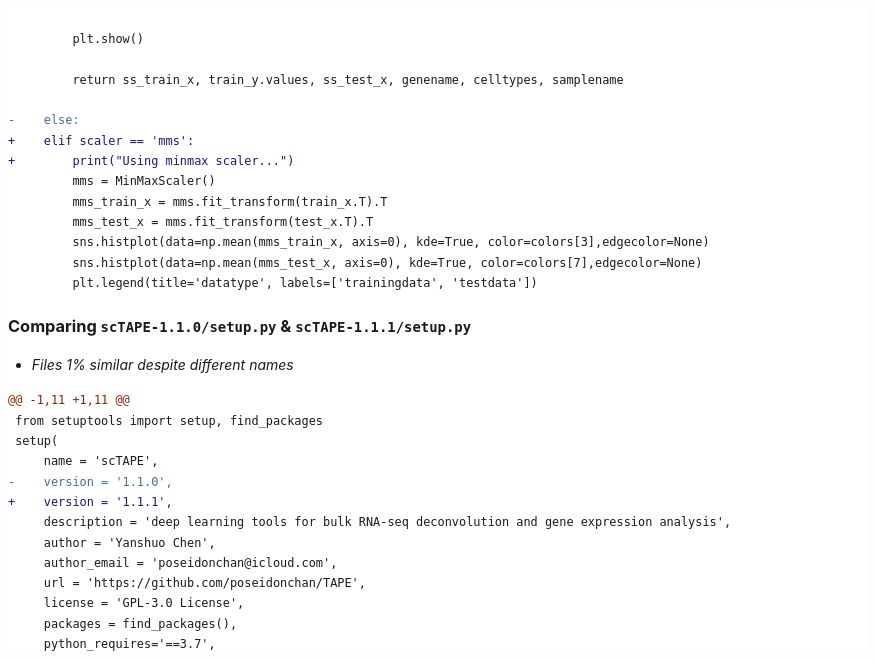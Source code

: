 ```diff
 
         plt.show()
 
         return ss_train_x, train_y.values, ss_test_x, genename, celltypes, samplename
 
-    else:
+    elif scaler == 'mms':
+        print("Using minmax scaler...")
         mms = MinMaxScaler()
         mms_train_x = mms.fit_transform(train_x.T).T
         mms_test_x = mms.fit_transform(test_x.T).T
         sns.histplot(data=np.mean(mms_train_x, axis=0), kde=True, color=colors[3],edgecolor=None)
         sns.histplot(data=np.mean(mms_test_x, axis=0), kde=True, color=colors[7],edgecolor=None)
         plt.legend(title='datatype', labels=['trainingdata', 'testdata'])
```

### Comparing `scTAPE-1.1.0/setup.py` & `scTAPE-1.1.1/setup.py`

 * *Files 1% similar despite different names*

```diff
@@ -1,11 +1,11 @@
 from setuptools import setup, find_packages
 setup(
     name = 'scTAPE',
-    version = '1.1.0',
+    version = '1.1.1',
     description = 'deep learning tools for bulk RNA-seq deconvolution and gene expression analysis',
     author = 'Yanshuo Chen',
     author_email = 'poseidonchan@icloud.com',
     url = 'https://github.com/poseidonchan/TAPE',
     license = 'GPL-3.0 License',
     packages = find_packages(),
     python_requires='==3.7',
```


